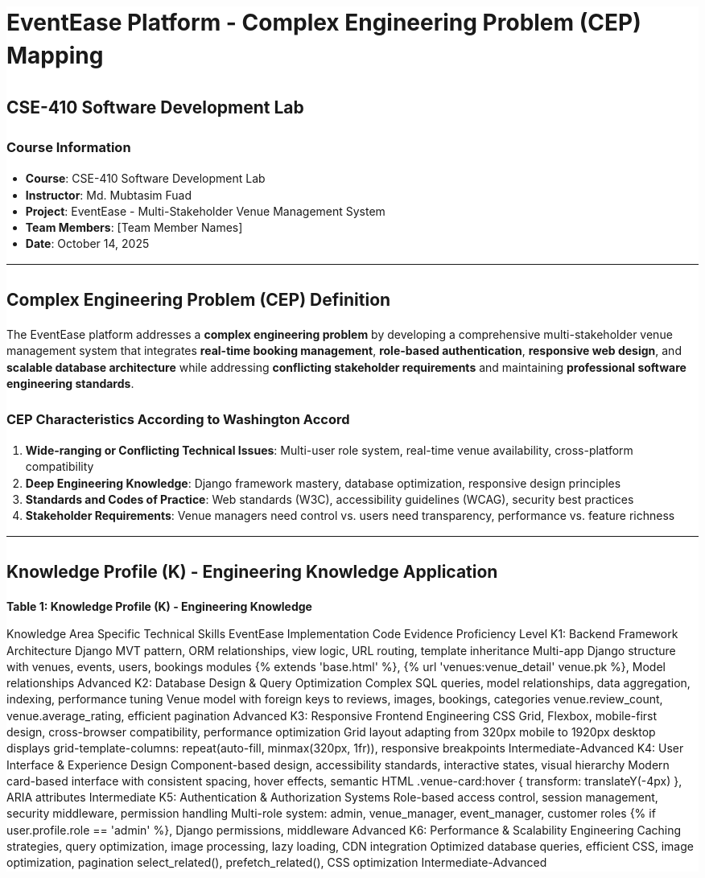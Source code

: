 # EventEase Platform - Complex Engineering Problem (CEP) Mapping
## CSE-410 Software Development Lab

### Course Information
- **Course**: CSE-410 Software Development Lab
- **Instructor**: Md. Mubtasim Fuad
- **Project**: EventEase - Multi-Stakeholder Venue Management System
- **Team Members**: [Team Member Names]
- **Date**: October 14, 2025

---

## **Complex Engineering Problem (CEP) Definition**

The EventEase platform addresses a **complex engineering problem** by developing a comprehensive multi-stakeholder venue management system that integrates **real-time booking management**, **role-based authentication**, **responsive web design**, and **scalable database architecture** while addressing **conflicting stakeholder requirements** and maintaining **professional software engineering standards**.

### **CEP Characteristics According to Washington Accord**

1. **Wide-ranging or Conflicting Technical Issues**: Multi-user role system, real-time venue availability, cross-platform compatibility
2. **Deep Engineering Knowledge**: Django framework mastery, database optimization, responsive design principles
3. **Standards and Codes of Practice**: Web standards (W3C), accessibility guidelines (WCAG), security best practices
4. **Stakeholder Requirements**: Venue managers need control vs. users need transparency, performance vs. feature richness

---

## **Knowledge Profile (K) - Engineering Knowledge Application**

**Table 1: Knowledge Profile (K) - Engineering Knowledge**

Knowledge Area	Specific Technical Skills	EventEase Implementation	Code Evidence	Proficiency Level
K1: Backend Framework Architecture	Django MVT pattern, ORM relationships, view logic, URL routing, template inheritance	Multi-app Django structure with venues, events, users, bookings modules	{% extends 'base.html' %}, {% url 'venues:venue_detail' venue.pk %}, Model relationships	Advanced
K2: Database Design & Query Optimization	Complex SQL queries, model relationships, data aggregation, indexing, performance tuning	Venue model with foreign keys to reviews, images, bookings, categories	venue.review_count, venue.average_rating, efficient pagination	Advanced
K3: Responsive Frontend Engineering	CSS Grid, Flexbox, mobile-first design, cross-browser compatibility, performance optimization	Grid layout adapting from 320px mobile to 1920px desktop displays	grid-template-columns: repeat(auto-fill, minmax(320px, 1fr)), responsive breakpoints	Intermediate-Advanced
K4: User Interface & Experience Design	Component-based design, accessibility standards, interactive states, visual hierarchy	Modern card-based interface with consistent spacing, hover effects, semantic HTML	.venue-card:hover { transform: translateY(-4px) }, ARIA attributes	Intermediate
K5: Authentication & Authorization Systems	Role-based access control, session management, security middleware, permission handling	Multi-role system: admin, venue_manager, event_manager, customer roles	{% if user.profile.role == 'admin' %}, Django permissions, middleware	Advanced
K6: Performance & Scalability Engineering	Caching strategies, query optimization, image processing, lazy loading, CDN integration	Optimized database queries, efficient CSS, image optimization, pagination	select_related(), prefetch_related(), CSS optimization	Intermediate-Advanced